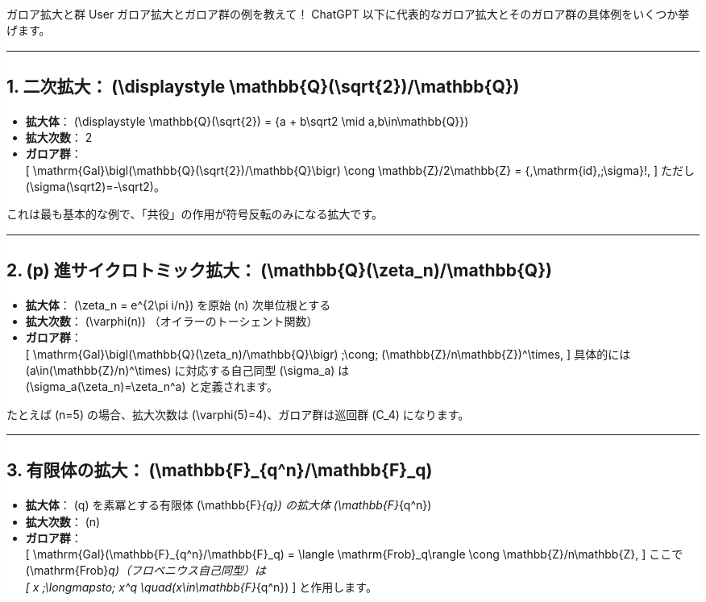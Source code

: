 ﻿ガロア拡大と群
User
ガロア拡大とガロア群の例を教えて！
ChatGPT
以下に代表的なガロア拡大とそのガロア群の具体例をいくつか挙げます。

---

## 1. 二次拡大： \(\displaystyle \mathbb{Q}(\sqrt{2})/\mathbb{Q}\)

- **拡大体**： \(\displaystyle \mathbb{Q}(\sqrt{2}) = \{a + b\sqrt2 \mid a,b\in\mathbb{Q}\}\)  
- **拡大次数**： 2  
- **ガロア群**：  
  \[
    \mathrm{Gal}\bigl(\mathbb{Q}(\sqrt{2})/\mathbb{Q}\bigr)
    \cong \mathbb{Z}/2\mathbb{Z}
    = \{\,\mathrm{id},\;\sigma\}\!,
  \]
  ただし \(\sigma(\sqrt2)=-\sqrt2\)。  

これは最も基本的な例で、「共役」の作用が符号反転のみになる拡大です。

---

## 2. \(p\) 進サイクロトミック拡大： \(\mathbb{Q}(\zeta_n)/\mathbb{Q}\)

- **拡大体**： \(\zeta_n = e^{2\pi i/n}\) を原始 \(n\) 次単位根とする  
- **拡大次数**： \(\varphi(n)\) （オイラーのトーシェント関数）  
- **ガロア群**：  
  \[
    \mathrm{Gal}\bigl(\mathbb{Q}(\zeta_n)/\mathbb{Q}\bigr)
    \;\cong\; (\mathbb{Z}/n\mathbb{Z})^\times,
  \]
  具体的には \(a\in(\mathbb{Z}/n)^\times\) に対応する自己同型 \(\sigma_a\) は  
  \(\sigma_a(\zeta_n)=\zeta_n^a\) と定義されます。  

たとえば \(n=5\) の場合、拡大次数は \(\varphi(5)=4\)、ガロア群は巡回群 \(C_4\) になります。

---

## 3. 有限体の拡大： \(\mathbb{F}_{q^n}/\mathbb{F}_q\)

- **拡大体**： \(q\) を素冪とする有限体 \(\mathbb{F}_{q}\) の拡大体 \(\mathbb{F}_{q^n}\)  
- **拡大次数**： \(n\)  
- **ガロア群**：  
  \[
    \mathrm{Gal}(\mathbb{F}_{q^n}/\mathbb{F}_q)
    = \langle \mathrm{Frob}_q\rangle
    \cong \mathbb{Z}/n\mathbb{Z},
  \]
  ここで \(\mathrm{Frob}_q\)（フロベニウス自己同型）は  
  \[
    x \;\longmapsto\; x^q
    \quad(x\in\mathbb{F}_{q^n})
  \]
  と作用します。  
